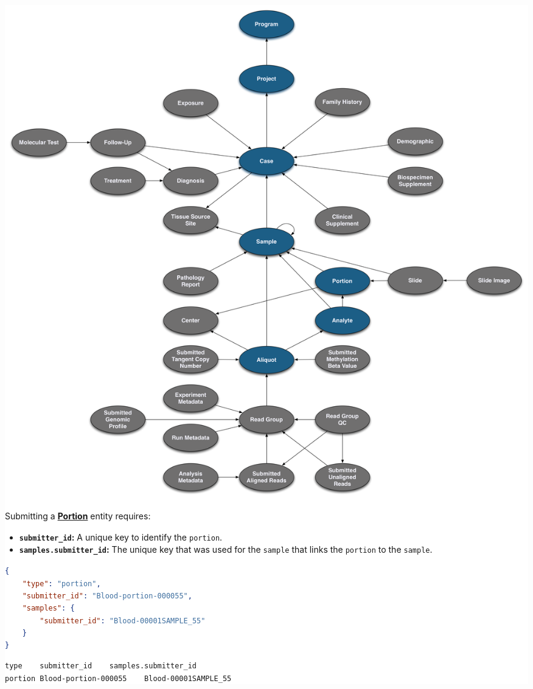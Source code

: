 [![GDC Data Model 4](images/GDC-Data-Model-Aliquot.png)](images/GDC-Data-Model-Aliquot.png "Click to see the full image.")

Submitting a [__Portion__](https://docs.gdc.cancer.gov/Data_Dictionary/viewer/#?view=table-definition-view&id=portion) entity requires:

* __`submitter_id`:__ A unique key to identify the `portion`.
* __`samples.submitter_id`:__ The unique key that was used for the `sample` that links the `portion` to the `sample`.

```JSON
{
    "type": "portion",
    "submitter_id": "Blood-portion-000055",
    "samples": {
        "submitter_id": "Blood-00001SAMPLE_55"
    }
}

```
```TSV
type	submitter_id	samples.submitter_id
portion	Blood-portion-000055	Blood-00001SAMPLE_55
```
